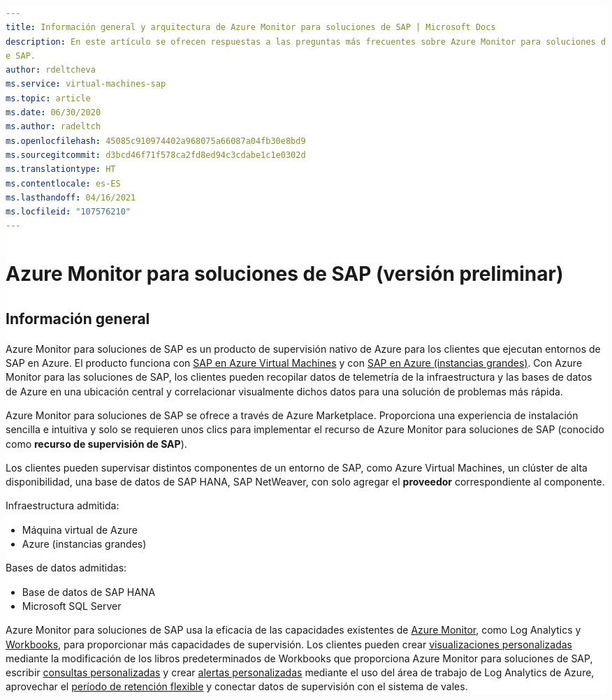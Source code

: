```yaml
---
title: Información general y arquitectura de Azure Monitor para soluciones de SAP | Microsoft Docs
description: En este artículo se ofrecen respuestas a las preguntas más frecuentes sobre Azure Monitor para soluciones de SAP.
author: rdeltcheva
ms.service: virtual-machines-sap
ms.topic: article
ms.date: 06/30/2020
ms.author: radeltch
ms.openlocfilehash: 45085c910974402a968075a66087a04fb30e8bd9
ms.sourcegitcommit: d3bcd46f71f578ca2fd8ed94c3cdabe1c1e0302d
ms.translationtype: HT
ms.contentlocale: es-ES
ms.lasthandoff: 04/16/2021
ms.locfileid: "107576210"
---
```

# <a name="azure-monitor-for-sap-solutions-preview"></a>Azure Monitor para soluciones de SAP (versión preliminar)

## <a name="overview"></a>Información general

Azure Monitor para soluciones de SAP es un producto de supervisión nativo de Azure para los clientes que ejecutan entornos de SAP en Azure. El producto funciona con [SAP en Azure Virtual Machines](./hana-get-started.md) y con [SAP en Azure (instancias grandes)](./hana-overview-architecture.md).
Con Azure Monitor para las soluciones de SAP, los clientes pueden recopilar datos de telemetría de la infraestructura y las bases de datos de Azure en una ubicación central y correlacionar visualmente dichos datos para una solución de problemas más rápida.

Azure Monitor para soluciones de SAP se ofrece a través de Azure Marketplace. Proporciona una experiencia de instalación sencilla e intuitiva y solo se requieren unos clics para implementar el recurso de Azure Monitor para soluciones de SAP (conocido como **recurso de supervisión de SAP**).

Los clientes pueden supervisar distintos componentes de un entorno de SAP, como Azure Virtual Machines, un clúster de alta disponibilidad, una base de datos de SAP HANA, SAP NetWeaver, con solo agregar el **proveedor** correspondiente al componente.

Infraestructura admitida:

- Máquina virtual de Azure
- Azure (instancias grandes)

Bases de datos admitidas:
- Base de datos de SAP HANA
- Microsoft SQL Server

Azure Monitor para soluciones de SAP usa la eficacia de las capacidades existentes de [Azure Monitor](../../../azure-monitor/overview.md), como Log Analytics y [Workbooks](../../../azure-monitor/visualize/workbooks-overview.md), para proporcionar más capacidades de supervisión. Los clientes pueden crear [visualizaciones personalizadas](../../../azure-monitor/visualize/workbooks-overview.md#getting-started) mediante la modificación de los libros predeterminados de Workbooks que proporciona Azure Monitor para soluciones de SAP, escribir [consultas personalizadas](../../../azure-monitor/logs/log-analytics-tutorial.md) y crear [alertas personalizadas](../../../azure-monitor/alerts/tutorial-response.md) mediante el uso del área de trabajo de Log Analytics de Azure, aprovechar el [período de retención flexible](../../../azure-monitor/logs/manage-cost-storage.md#change-the-data-retention-period) y conectar datos de supervisión con el sistema de vales.
